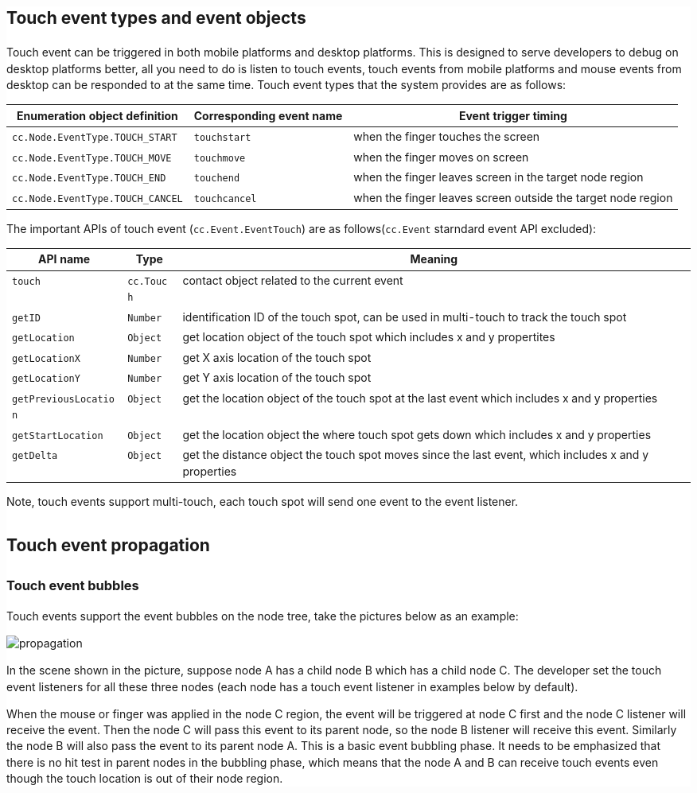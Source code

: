## Touch event types and event objects

Touch event can be triggered in both mobile platforms and desktop platforms. This is designed to serve developers to debug on desktop platforms better, all you need to do is listen to touch events, touch events from mobile platforms and mouse events from desktop can be responded to at the same time. Touch event types that the system provides are as follows:

| Enumeration object definition    | Corresponding event name | Event trigger timing |
| -------------------------------- | ------------------------ | -------------------- |
| `cc.Node.EventType.TOUCH_START`  | `touchstart`             | when the finger touches the screen                           |
| `cc.Node.EventType.TOUCH_MOVE`   | `touchmove`              | when the finger moves on screen                              |
| `cc.Node.EventType.TOUCH_END`    | `touchend`               | when the finger leaves screen in the target node region      |
| `cc.Node.EventType.TOUCH_CANCEL` | `touchcancel`            | when the finger leaves screen outside the target node region |

The important APIs of touch event (`cc.Event.EventTouch`) are as follows(`cc.Event` starndard event API excluded):

| API name              | Type       | Meaning |
| --------------------- | ---------- | ------- |
| `touch`               | `cc.Touch` | contact object related to the current event |
| `getID`               | `Number`   | identification ID of the touch spot, can be used in multi-touch to track the touch spot              |
| `getLocation`         | `Object`   | get location object of the touch spot which includes x and y propertites                             |
| `getLocationX`        | `Number`   | get X axis location of the touch spot       |
| `getLocationY`        | `Number`   | get Y axis location of the touch spot       |
| `getPreviousLocation` | `Object`   | get the location object of the touch spot at the last event which includes x and y properties        |
| `getStartLocation`    | `Object`   | get the location object the where touch spot gets down which includes x and y properties             |
| `getDelta`            | `Object`   | get the distance object the touch spot moves since the last event, which includes x and y properties |

Note, touch events support multi-touch, each touch spot will send one event to the event listener.

## Touch event propagation

### Touch event bubbles

Touch events support the event bubbles on the node tree, take the pictures below as an example:

![propagation](./internal-events/propagation.png)

In the scene shown in the picture, suppose node A has a child node B which has a child node C. The developer set the touch event listeners for all these three nodes (each node has a touch event listener in examples below by default).  

When the mouse or finger was applied in the node C region, the event will be triggered at node C first and the node C listener will receive the event. Then the node C will pass this event to its parent node, so the node B listener will receive this event. Similarly the node B will also pass the event to its parent node A. This is a basic event bubbling phase. It needs to be emphasized that there is no hit test in parent nodes in the bubbling phase, which means that the node A and B can receive touch events even though the touch location is out of their node region.
